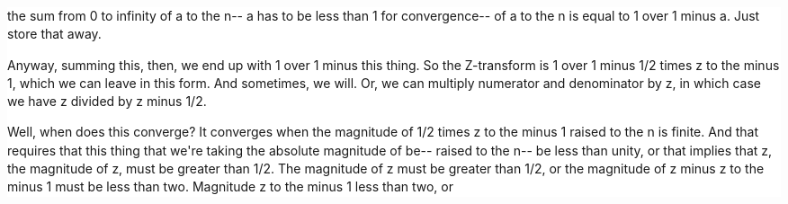   <span m='994210'>the</span> <span m='994310'>sum</span> <span m='994640'>from</span>
  <span m='994820'>0</span> <span m='995150'>to</span> <span m='995270'>infinity</span>
  <span m='995900'>of</span> <span m='996020'>a</span> <span m='996230'>to</span>
  <span m='996410'>the</span> <span m='996560'>n--</span> <span m='997410'>a</span>
  <span m='997840'>has</span> <span m='998270'>to</span> <span m='998390'>be</span>
  <span m='998450'>less</span> <span m='998690'>than</span> <span m='998840'>1</span>
  <span m='999020'>for</span> <span m='999200'>convergence--</span> <span m='1000190'>of</span>
  <span m='1000310'>a</span> <span m='1000520'>to</span> <span m='1000640'>the</span>
  <span m='1000820'>n</span> <span m='1001510'>is</span> <span m='1001660'>equal</span>
  <span m='1001960'>to</span> <span m='1002080'>1</span> <span m='1002395'>over 1</span>
  <span m='1002710'>minus</span> <span m='1003080'>a.</span> <span m='1004060'>Just</span>
  <span m='1004510'>store</span> <span m='1004870'>that</span> <span m='1005050'>away.</span>
  </p><p><span m='1006330'>Anyway,</span> <span m='1007530'>summing</span> <span m='1008040'>this,</span>
  <span m='1008980'>then,</span> <span m='1010090'>we</span> <span m='1010240'>end</span>
  <span m='1010480'>up</span> <span m='1010930'>with</span> <span m='1011710'>1</span>
  <span m='1011980'>over</span> <span m='1012220'>1</span> <span m='1012490'>minus</span>
  <span m='1012910'>this</span> <span m='1013180'>thing.</span> <span m='1014960'>So</span>
  <span m='1015670'>the</span> <span m='1015760'>Z-transform</span> <span m='1016690'>is</span>
  <span m='1016810'>1</span> <span m='1017080'>over</span> <span m='1017290'>1</span>
  <span m='1017500'>minus</span> <span m='1017860'>1/2</span> <span m='1018760'>times</span>
  <span m='1019190'>z</span> <span m='1019390'>to</span> <span m='1019540'>the</span>
  <span m='1019630'>minus</span> <span m='1020050'>1,</span> <span m='1021590'>which</span>
  <span m='1021760'>we</span> <span m='1021940'>can</span> <span m='1022090'>leave</span>
  <span m='1022330'>in</span> <span m='1022420'>this</span> <span m='1022630'>form.</span>
  <span m='1023020'>And</span> <span m='1023110'>sometimes,</span> <span m='1023680'>we</span>
  <span m='1023830'>will.</span> <span m='1024640'>Or,</span> <span m='1024940'>we</span>
  <span m='1025060'>can</span> <span m='1025210'>multiply</span> <span m='1026589'>numerator</span>
  <span m='1027130'>and</span> <span m='1027220'>denominator</span> <span m='1028270'>by</span>
  <span m='1028480'>z,</span> <span m='1029740'>in</span> <span m='1029829'>which</span>
  <span m='1030069'>case</span> <span m='1030400'>we</span> <span m='1030550'>have</span>
  <span m='1030790'>z</span> <span m='1031569'>divided</span> <span m='1032079'>by</span>
  <span m='1032770'>z</span> <span m='1033040'>minus</span> <span m='1033430'>1/2.</span>
  </p><p><span m='1037290'>Well,</span> <span m='1037680'>when</span> <span m='1037920'>does</span>
  <span m='1038099'>this</span> <span m='1038250'>converge?</span> <span m='1039690'>It</span>
  <span m='1039810'>converges</span> <span m='1041010'>when</span> <span m='1042210'>the</span>
  <span m='1042300'>magnitude</span> <span m='1043109'>of</span> <span m='1043200'>1/2</span>
  <span m='1043650'>times</span> <span m='1043940'>z</span> <span m='1044069'>to</span>
  <span m='1044160'>the</span> <span m='1044250'>minus</span> <span m='1044670'>1</span>
  <span m='1046020'>raised</span> <span m='1046349'>to</span> <span m='1046500'>the</span>
  <span m='1046680'>n</span> <span m='1047700'>is</span> <span m='1047910'>finite.</span>
  <span m='1049780'>And</span> <span m='1049930'>that</span> <span m='1050110'>requires</span>
  <span m='1051190'>that</span> <span m='1051400'>this</span> <span m='1051610'>thing</span>
  <span m='1051850'>that</span> <span m='1051970'>we're</span> <span m='1052090'>taking</span>
  <span m='1052750'>the</span> <span m='1052930'>absolute</span> <span m='1053410'>magnitude</span>
  <span m='1054070'>of</span> <span m='1055150'>be--</span> <span m='1056710'>raised</span>
  <span m='1057070'>to</span> <span m='1057190'>the</span> <span m='1057340'>n--</span>
  <span m='1058030'>be</span> <span m='1058630'>less</span> <span m='1059200'>than</span>
  <span m='1059440'>unity,</span> <span m='1060670'>or</span> <span m='1061240'>that</span>
  <span m='1061450'>implies</span> <span m='1062460'>that</span> <span m='1062650'>z,</span>
  <span m='1063400'>the</span> <span m='1063490'>magnitude</span> <span m='1064090'>of</span>
  <span m='1064180'>z,</span> <span m='1065020'>must</span> <span m='1065230'>be</span>
  <span m='1065410'>greater</span> <span m='1066250'>than</span> <span m='1066400'>1/2.</span>
  <span m='1068010'>The</span> <span m='1068100'>magnitude</span> <span m='1068670'>of</span>
  <span m='1068760'>z</span> <span m='1069930'>must</span> <span m='1070140'>be</span>
  <span m='1070320'>greater</span> <span m='1070680'>than</span> <span m='1070830'>1/2,</span>
  <span m='1071850'>or</span> <span m='1072690'>the</span> <span m='1072780'>magnitude</span>
  <span m='1073320'>of</span> <span m='1073410'>z</span> <span m='1073590'>minus</span>
  <span m='1074010'>z</span> <span m='1074130'>to</span> <span m='1074200'>the</span>
  <span m='1074280'>minus</span> <span m='1074610'>1</span> <span m='1075000'>must
  be</span> <span m='1075120'>less</span> <span m='1075390'>than</span> <span m='1075540'>two.</span>
  <span m='1076590'>Magnitude</span> <span m='1076845'>z</span> <span m='1077100'>to</span>
  <span m='1077190'>the</span> <span m='1077520'>minus</span> <span m='1077850'>1</span>
  <span m='1078300'>less than</span> <span m='1078450'>two,</span> <span m='1078840'>or</span>